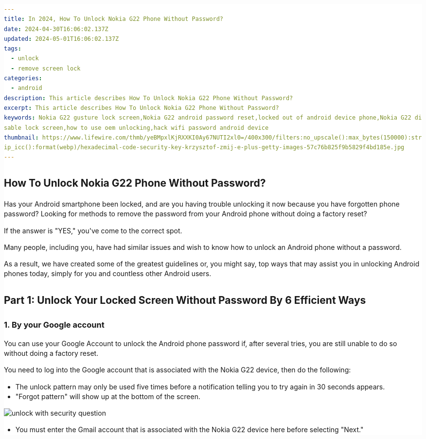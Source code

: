 ```yaml
---
title: In 2024, How To Unlock Nokia G22 Phone Without Password?
date: 2024-04-30T16:06:02.137Z
updated: 2024-05-01T16:06:02.137Z
tags: 
  - unlock
  - remove screen lock
categories:
  - android
description: This article describes How To Unlock Nokia G22 Phone Without Password?
excerpt: This article describes How To Unlock Nokia G22 Phone Without Password?
keywords: Nokia G22 gusture lock screen,Nokia G22 android password reset,locked out of android device phone,Nokia G22 disable lock screen,how to use oem unlocking,hack wifi password android device
thumbnail: https://www.lifewire.com/thmb/yeBMpxlKjRXXKI0Ay67NUTI2xl0=/400x300/filters:no_upscale():max_bytes(150000):strip_icc():format(webp)/hexadecimal-code-security-key-krzysztof-zmij-e-plus-getty-images-57c76b825f9b5829f4bd185e.jpg
---
```


## How To Unlock Nokia G22 Phone Without Password?

Has your Android smartphone been locked, and are you having trouble unlocking it now because you have forgotten phone password? Looking for methods to remove the password from your Android phone without doing a factory reset?

If the answer is "YES," you've come to the correct spot.

Many people, including you, have had similar issues and wish to know how to unlock an Android phone without a password.

As a result, we have created some of the greatest guidelines or, you might say, top ways that may assist you in unlocking Android phones today, simply for you and countless other Android users.

## Part 1: Unlock Your Locked Screen Without Password By 6 Efficient Ways

### 1\. By your Google account

You can use your Google Account to unlock the Android phone password if, after several tries, you are still unable to do so without doing a factory reset.

You need to log into the Google account that is associated with the Nokia G22 device, then do the following:

- The unlock pattern may only be used five times before a notification telling you to try again in 30 seconds appears.
- "Forgot pattern" will show up at the bottom of the screen.

![unlock with security question](https://images.wondershare.com/drfone/article/2022/10/howt-to-unlock-your-phone-without-password-1.jpg)

- You must enter the Gmail account that is associated with the Nokia G22 device here before selecting "Next."
